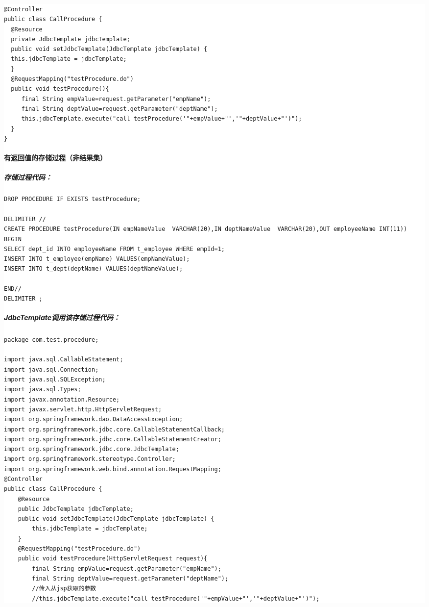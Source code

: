 ```
@Controller
public class CallProcedure { 
  @Resource
  private JdbcTemplate jdbcTemplate;     
  public void setJdbcTemplate(JdbcTemplate jdbcTemplate) {     
  this.jdbcTemplate = jdbcTemplate;     
  }    
  @RequestMapping("testProcedure.do")
  public void testProcedure(){   
     final String empValue=request.getParameter("empName");
	 final String deptValue=request.getParameter("deptName");
     this.jdbcTemplate.execute("call testProcedure('"+empValue+"','"+deptValue+"')");     
  }     
}
```

####  有返回值的存储过程（非结果集）

#####  存储过程代码：

```
DROP PROCEDURE IF EXISTS testProcedure; 

DELIMITER //
CREATE PROCEDURE testProcedure(IN empNameValue  VARCHAR(20),IN deptNameValue  VARCHAR(20),OUT employeeName INT(11))
BEGIN
SELECT dept_id INTO employeeName FROM t_employee WHERE empId=1;
INSERT INTO t_employee(empName) VALUES(empNameValue);
INSERT INTO t_dept(deptName) VALUES(deptNameValue);
  
END//
DELIMITER ;
```

#####  JdbcTemplate调用该存储过程代码：

```
package com.test.procedure;

import java.sql.CallableStatement;
import java.sql.Connection;
import java.sql.SQLException;
import java.sql.Types;
import javax.annotation.Resource;
import javax.servlet.http.HttpServletRequest;
import org.springframework.dao.DataAccessException;
import org.springframework.jdbc.core.CallableStatementCallback;
import org.springframework.jdbc.core.CallableStatementCreator;
import org.springframework.jdbc.core.JdbcTemplate;
import org.springframework.stereotype.Controller;
import org.springframework.web.bind.annotation.RequestMapping;
@Controller
public class CallProcedure {
	@Resource
	public JdbcTemplate jdbcTemplate;
	public void setJdbcTemplate(JdbcTemplate jdbcTemplate) {
		this.jdbcTemplate = jdbcTemplate;
	}
	@RequestMapping("testProcedure.do")
	public void testProcedure(HttpServletRequest request){
		final String empValue=request.getParameter("empName");
		final String deptValue=request.getParameter("deptName");
		//传入从jsp获取的参数
		//this.jdbcTemplate.execute("call testProcedure('"+empValue+"','"+deptValue+"')");
```
